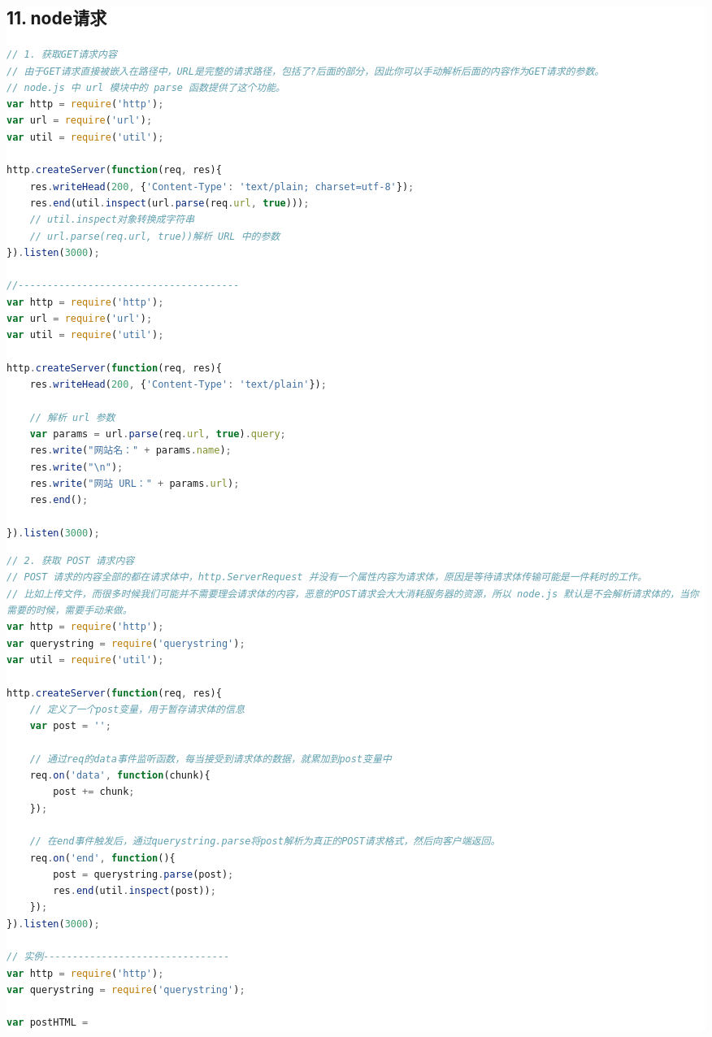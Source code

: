 ## 11. node请求

```js
// 1. 获取GET请求内容
// 由于GET请求直接被嵌入在路径中，URL是完整的请求路径，包括了?后面的部分，因此你可以手动解析后面的内容作为GET请求的参数。
// node.js 中 url 模块中的 parse 函数提供了这个功能。
var http = require('http');
var url = require('url');
var util = require('util');
 
http.createServer(function(req, res){
    res.writeHead(200, {'Content-Type': 'text/plain; charset=utf-8'});
    res.end(util.inspect(url.parse(req.url, true)));
    // util.inspect对象转换成字符串
    // url.parse(req.url, true))解析 URL 中的参数
}).listen(3000);

//--------------------------------------
var http = require('http');
var url = require('url');
var util = require('util');
 
http.createServer(function(req, res){
    res.writeHead(200, {'Content-Type': 'text/plain'});
 
    // 解析 url 参数
    var params = url.parse(req.url, true).query;
    res.write("网站名：" + params.name);
    res.write("\n");
    res.write("网站 URL：" + params.url);
    res.end();
 
}).listen(3000);
```

```js
// 2. 获取 POST 请求内容
// POST 请求的内容全部的都在请求体中，http.ServerRequest 并没有一个属性内容为请求体，原因是等待请求体传输可能是一件耗时的工作。
// 比如上传文件，而很多时候我们可能并不需要理会请求体的内容，恶意的POST请求会大大消耗服务器的资源，所以 node.js 默认是不会解析请求体的，当你需要的时候，需要手动来做。
var http = require('http');
var querystring = require('querystring');
var util = require('util');
 
http.createServer(function(req, res){
    // 定义了一个post变量，用于暂存请求体的信息
    var post = '';   
 
    // 通过req的data事件监听函数，每当接受到请求体的数据，就累加到post变量中
    req.on('data', function(chunk){  
        post += chunk;
    });
 
    // 在end事件触发后，通过querystring.parse将post解析为真正的POST请求格式，然后向客户端返回。
    req.on('end', function(){  
        post = querystring.parse(post);
        res.end(util.inspect(post));
    });
}).listen(3000);

// 实例--------------------------------
var http = require('http');
var querystring = require('querystring');
 
var postHTML = 
```